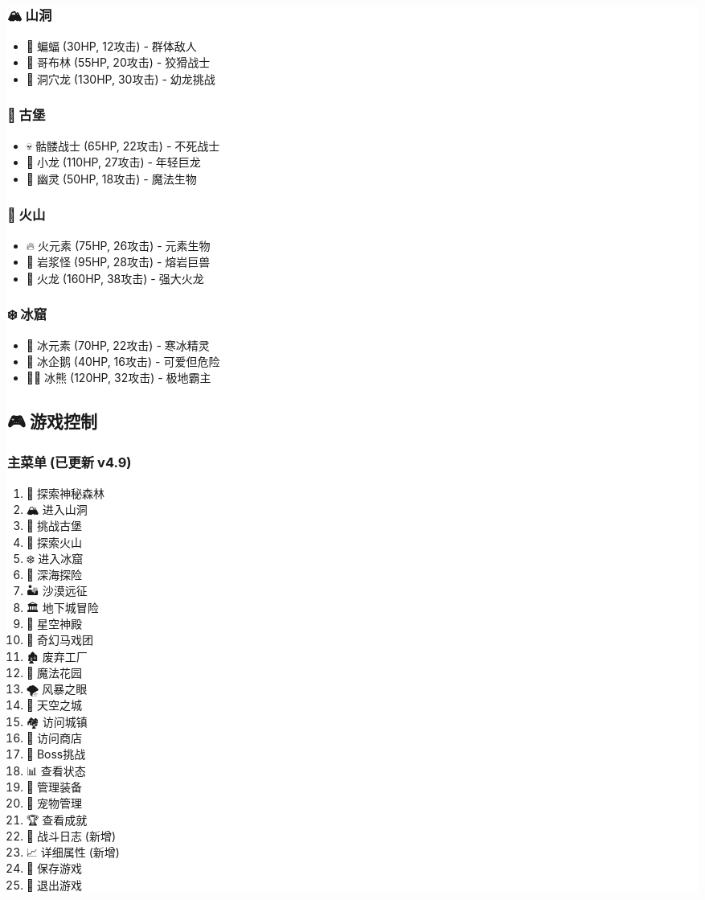 ### 🏔️ 山洞
- 🦇 蝙蝠 (30HP, 12攻击) - 群体敌人
- 👹 哥布林 (55HP, 20攻击) - 狡猾战士
- 🐉 洞穴龙 (130HP, 30攻击) - 幼龙挑战

### 🏰 古堡
- 💀 骷髅战士 (65HP, 22攻击) - 不死战士
- 🐉 小龙 (110HP, 27攻击) - 年轻巨龙
- 👻 幽灵 (50HP, 18攻击) - 魔法生物

### 🌋 火山
- 🔥 火元素 (75HP, 26攻击) - 元素生物
- 🌋 岩浆怪 (95HP, 28攻击) - 熔岩巨兽
- 🐲 火龙 (160HP, 38攻击) - 强大火龙

### ❄️ 冰窟
- 🧊 冰元素 (70HP, 22攻击) - 寒冰精灵
- 🐧 冰企鹅 (40HP, 16攻击) - 可爱但危险
- 🐻‍❄️ 冰熊 (120HP, 32攻击) - 极地霸主

## 🎮 游戏控制

### 主菜单 (已更新 v4.9)
1. 🌲 探索神秘森林
2. 🏔️ 进入山洞
3. 🏰 挑战古堡
4. 🌋 探索火山
5. ❄️ 进入冰窟
6. 🌊 深海探险
7. 🏜️ 沙漠远征
8. 🏛️ 地下城冒险
9. 🌌 星空神殿
10. 🎪 奇幻马戏团
11. 🏚️ 废弃工厂
12. 🌺 魔法花园
13. 🌪️ 风暴之眼
14. 🗻 天空之城
15. 🏘️ 访问城镇
16. 🏪 访问商店
17. 👑 Boss挑战
18. 📊 查看状态
19. 🎒 管理装备
20. 🐾 宠物管理
21. 🏆 查看成就
22. 📜 战斗日志 (新增)
23. 📈 详细属性 (新增)
24. 💾 保存游戏
25. 🚪 退出游戏
